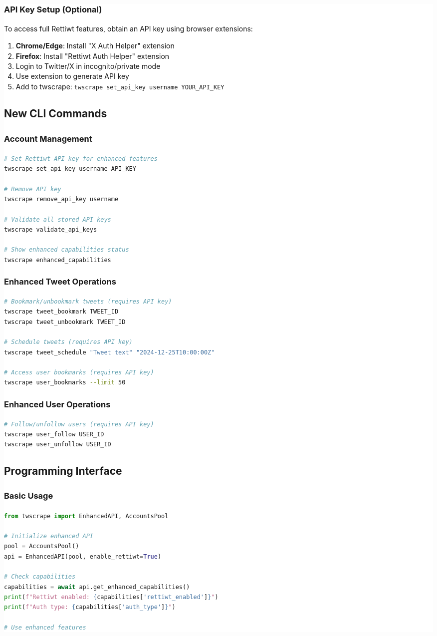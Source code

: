 ### API Key Setup (Optional)
To access full Rettiwt features, obtain an API key using browser extensions:

1. **Chrome/Edge**: Install "X Auth Helper" extension
2. **Firefox**: Install "Rettiwt Auth Helper" extension
3. Login to Twitter/X in incognito/private mode
4. Use extension to generate API key
5. Add to twscrape: `twscrape set_api_key username YOUR_API_KEY`

## New CLI Commands

### Account Management
```bash
# Set Rettiwt API key for enhanced features
twscrape set_api_key username API_KEY

# Remove API key
twscrape remove_api_key username

# Validate all stored API keys
twscrape validate_api_keys

# Show enhanced capabilities status
twscrape enhanced_capabilities
```

### Enhanced Tweet Operations
```bash
# Bookmark/unbookmark tweets (requires API key)
twscrape tweet_bookmark TWEET_ID
twscrape tweet_unbookmark TWEET_ID

# Schedule tweets (requires API key)
twscrape tweet_schedule "Tweet text" "2024-12-25T10:00:00Z"

# Access user bookmarks (requires API key)
twscrape user_bookmarks --limit 50
```

### Enhanced User Operations
```bash
# Follow/unfollow users (requires API key)
twscrape user_follow USER_ID
twscrape user_unfollow USER_ID
```

## Programming Interface

### Basic Usage
```python
from twscrape import EnhancedAPI, AccountsPool

# Initialize enhanced API
pool = AccountsPool()
api = EnhancedAPI(pool, enable_rettiwt=True)

# Check capabilities
capabilities = await api.get_enhanced_capabilities()
print(f"Rettiwt enabled: {capabilities['rettiwt_enabled']}")
print(f"Auth type: {capabilities['auth_type']}")

# Use enhanced features
```